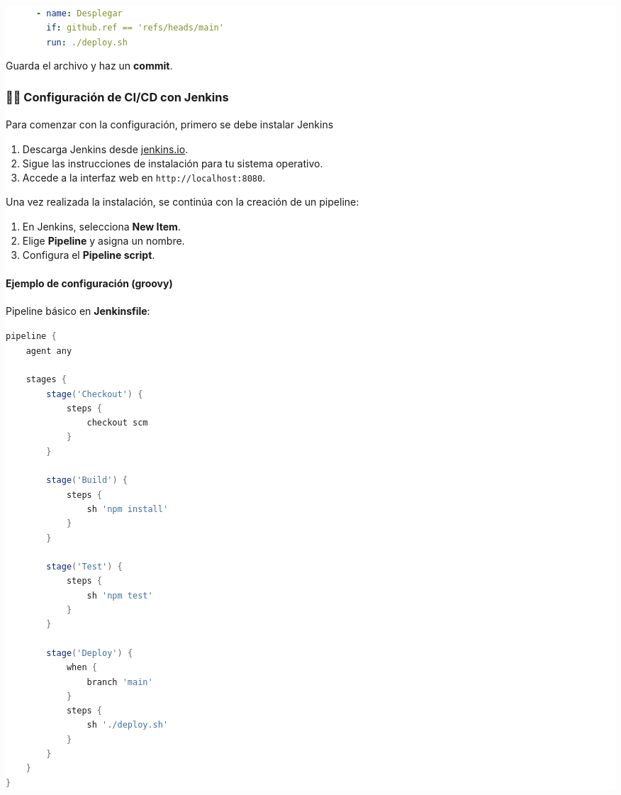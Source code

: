 ```yaml
      - name: Desplegar
        if: github.ref == 'refs/heads/main'
        run: ./deploy.sh
```

Guarda el archivo y haz un **commit**.

### 🤵🏻 Configuración de CI/CD con Jenkins

Para comenzar con la configuración, primero se debe instalar Jenkins

1. Descarga Jenkins desde [jenkins.io](https://www.jenkins.io/download/).
2. Sigue las instrucciones de instalación para tu sistema operativo.
3. Accede a la interfaz web en `http://localhost:8080`.

Una vez realizada la instalación, se continúa con la creación de un pipeline:

1. En Jenkins, selecciona **New Item**.
2. Elige **Pipeline** y asigna un nombre.
3. Configura el **Pipeline script**.

#### Ejemplo de configuración (groovy)

Pipeline básico en **Jenkinsfile**:

```groovy
pipeline {
    agent any

    stages {
        stage('Checkout') {
            steps {
                checkout scm
            }
        }

        stage('Build') {
            steps {
                sh 'npm install'
            }
        }

        stage('Test') {
            steps {
                sh 'npm test'
            }
        }

        stage('Deploy') {
            when {
                branch 'main'
            }
            steps {
                sh './deploy.sh'
            }
        }
    }
}
```
